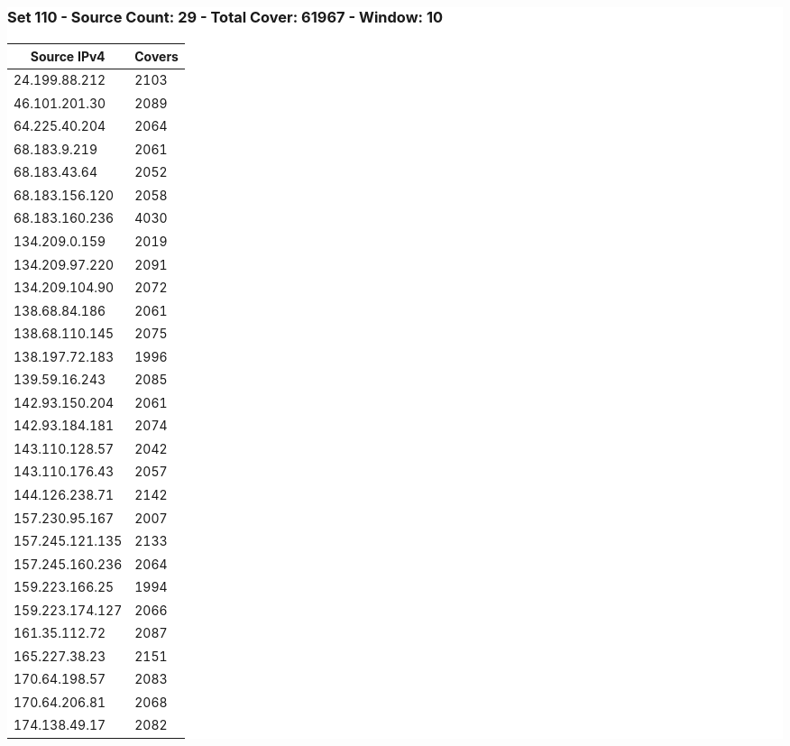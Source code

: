 ### Set 110 - Source Count: 29 - Total Cover: 61967 - Window: 10

| Source IPv4 | Covers |
| --- | --- |
| 24.199.88.212 | 2103 |
| 46.101.201.30 | 2089 |
| 64.225.40.204 | 2064 |
| 68.183.9.219 | 2061 |
| 68.183.43.64 | 2052 |
| 68.183.156.120 | 2058 |
| 68.183.160.236 | 4030 |
| 134.209.0.159 | 2019 |
| 134.209.97.220 | 2091 |
| 134.209.104.90 | 2072 |
| 138.68.84.186 | 2061 |
| 138.68.110.145 | 2075 |
| 138.197.72.183 | 1996 |
| 139.59.16.243 | 2085 |
| 142.93.150.204 | 2061 |
| 142.93.184.181 | 2074 |
| 143.110.128.57 | 2042 |
| 143.110.176.43 | 2057 |
| 144.126.238.71 | 2142 |
| 157.230.95.167 | 2007 |
| 157.245.121.135 | 2133 |
| 157.245.160.236 | 2064 |
| 159.223.166.25 | 1994 |
| 159.223.174.127 | 2066 |
| 161.35.112.72 | 2087 |
| 165.227.38.23 | 2151 |
| 170.64.198.57 | 2083 |
| 170.64.206.81 | 2068 |
| 174.138.49.17 | 2082 |
